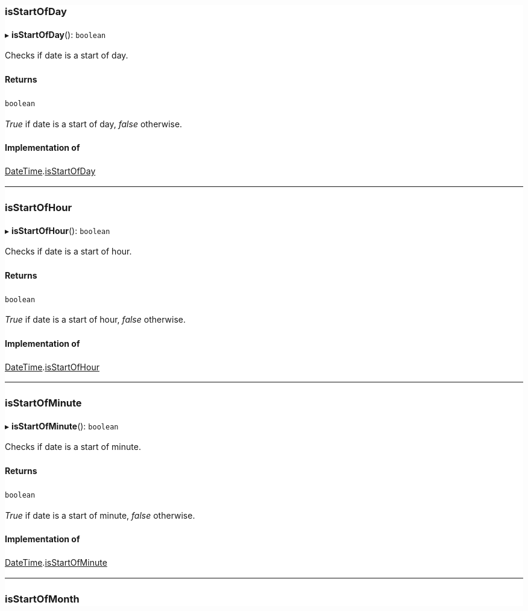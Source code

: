 ### isStartOfDay

▸ **isStartOfDay**(): `boolean`

Checks if date is a start of day.

#### Returns

`boolean`

_True_ if date is a start of day, _false_ otherwise.

#### Implementation of

[DateTime](../interfaces/facades_datetime.datetime.DateTime.md).[isStartOfDay](../interfaces/facades_datetime.datetime.DateTime.md#isstartofday)

___

### isStartOfHour

▸ **isStartOfHour**(): `boolean`

Checks if date is a start of hour.

#### Returns

`boolean`

_True_ if date is a start of hour, _false_ otherwise.

#### Implementation of

[DateTime](../interfaces/facades_datetime.datetime.DateTime.md).[isStartOfHour](../interfaces/facades_datetime.datetime.DateTime.md#isstartofhour)

___

### isStartOfMinute

▸ **isStartOfMinute**(): `boolean`

Checks if date is a start of minute.

#### Returns

`boolean`

_True_ if date is a start of minute, _false_ otherwise.

#### Implementation of

[DateTime](../interfaces/facades_datetime.datetime.DateTime.md).[isStartOfMinute](../interfaces/facades_datetime.datetime.DateTime.md#isstartofminute)

___

### isStartOfMonth
